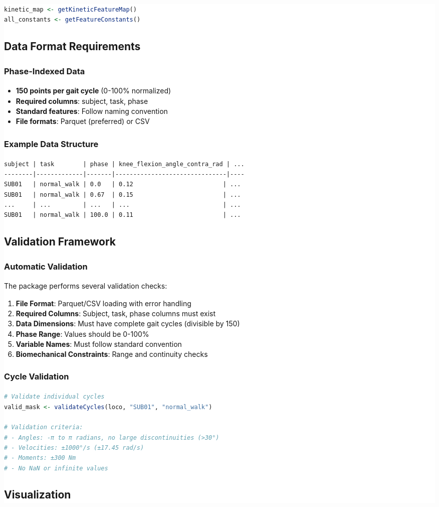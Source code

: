 ```r
kinetic_map <- getKineticFeatureMap()
all_constants <- getFeatureConstants()
```

## Data Format Requirements

### Phase-Indexed Data

- **150 points per gait cycle** (0-100% normalized)
- **Required columns**: subject, task, phase
- **Standard features**: Follow naming convention
- **File formats**: Parquet (preferred) or CSV

### Example Data Structure

```
subject | task        | phase | knee_flexion_angle_contra_rad | ...
--------|-------------|-------|-------------------------------|----
SUB01   | normal_walk | 0.0   | 0.12                         | ...
SUB01   | normal_walk | 0.67  | 0.15                         | ...
...     | ...         | ...   | ...                          | ...
SUB01   | normal_walk | 100.0 | 0.11                         | ...
```

## Validation Framework

### Automatic Validation

The package performs several validation checks:

1. **File Format**: Parquet/CSV loading with error handling
2. **Required Columns**: Subject, task, phase columns must exist
3. **Data Dimensions**: Must have complete gait cycles (divisible by 150)
4. **Phase Range**: Values should be 0-100%
5. **Variable Names**: Must follow standard convention
6. **Biomechanical Constraints**: Range and continuity checks

### Cycle Validation

```r
# Validate individual cycles
valid_mask <- validateCycles(loco, "SUB01", "normal_walk")

# Validation criteria:
# - Angles: -π to π radians, no large discontinuities (>30°)
# - Velocities: ±1000°/s (±17.45 rad/s)  
# - Moments: ±300 Nm
# - No NaN or infinite values
```

## Visualization
